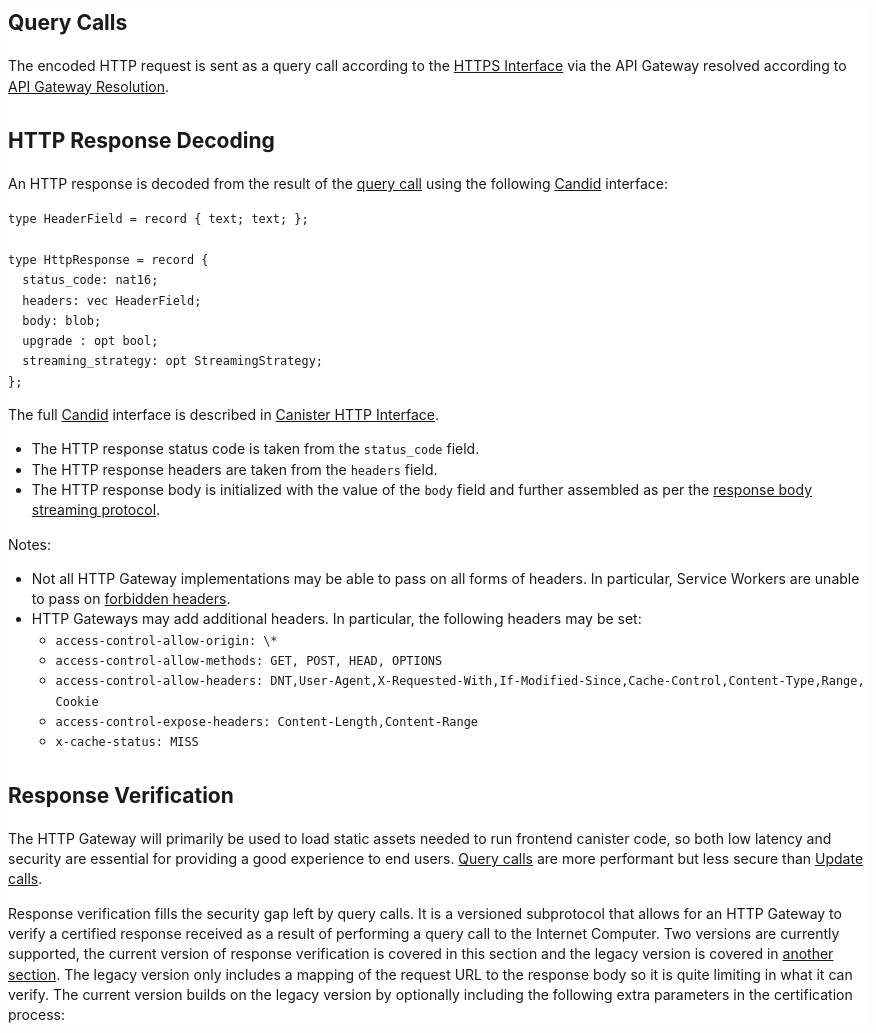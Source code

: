 ## Query Calls

The encoded HTTP request is sent as a query call according to the [HTTPS Interface](https://internetcomputer.org/docs/current/references/ic-interface-spec#http-query) via the API Gateway resolved according to [API Gateway Resolution](#api-gateway-resolution).

## HTTP Response Decoding

An HTTP response is decoded from the result of the [query call](#query-calls) using the following [Candid](https://github.com/dfinity/candid/blob/master/spec/Candid.md) interface:

```
type HeaderField = record { text; text; };

type HttpResponse = record {
  status_code: nat16;
  headers: vec HeaderField;
  body: blob;
  upgrade : opt bool;
  streaming_strategy: opt StreamingStrategy;
};
```

The full [Candid](https://github.com/dfinity/candid/blob/master/spec/Candid.md) interface is described in [Canister HTTP Interface](#canister-http-interface).

- The HTTP response status code is taken from the `status_code` field.
- The HTTP response headers are taken from the `headers` field.
- The HTTP response body is initialized with the value of the `body` field and further assembled as per the [response body streaming protocol](#response-body-streaming).

Notes:

- Not all HTTP Gateway implementations may be able to pass on all forms of headers. In particular, Service Workers are unable to pass on [forbidden headers](https://fetch.spec.whatwg.org/#forbidden-header-name).
- HTTP Gateways may add additional headers. In particular, the following headers may be set:
  - `access-control-allow-origin: \*`
  - `access-control-allow-methods: GET, POST, HEAD, OPTIONS`
  - `access-control-allow-headers: DNT,User-Agent,X-Requested-With,If-Modified-Since,Cache-Control,Content-Type,Range,Cookie`
  - `access-control-expose-headers: Content-Length,Content-Range`
  - `x-cache-status: MISS`

## Response Verification

The HTTP Gateway will primarily be used to load static assets needed to run frontend canister code, so both low latency and security are essential for providing a good experience to end users. [Query calls](https://internetcomputer.org/docs/current/references/ic-interface-spec/#http-query) are more performant but less secure than [Update calls](https://internetcomputer.org/docs/current/references/ic-interface-spec/#http-call).

Response verification fills the security gap left by query calls. It is a versioned subprotocol that allows for an HTTP Gateway to verify a certified response received as a result of performing a query call to the Internet Computer. Two versions are currently supported, the current version of response verification is covered in this section and the legacy version is covered in [another section](#legacy-response-verification). The legacy version only includes a mapping of the request URL to the response body so it is quite limiting in what it can verify. The current version builds on the legacy version by optionally including the following extra parameters in the certification process:
